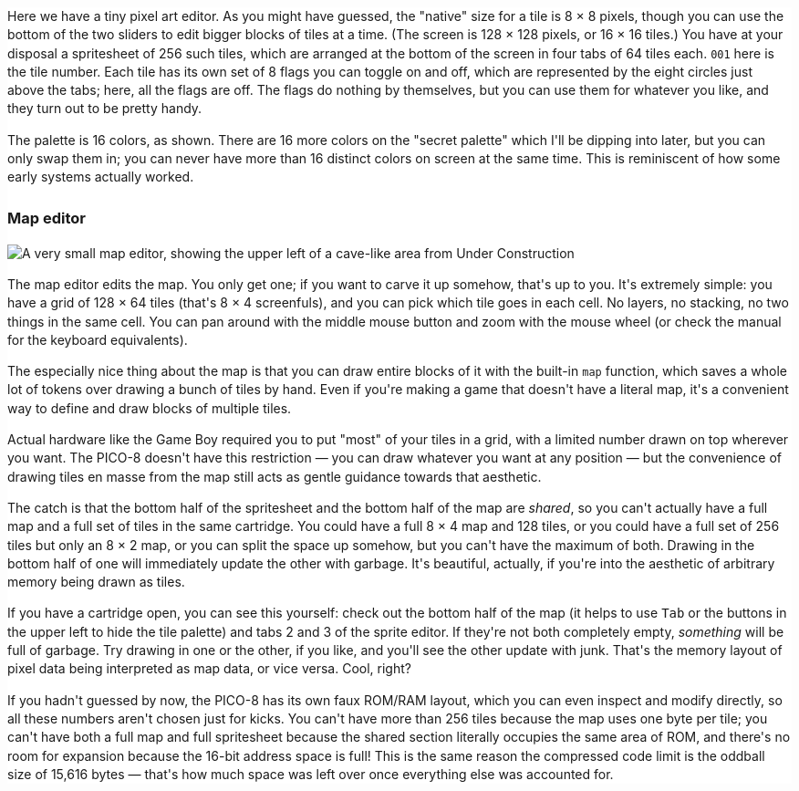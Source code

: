 Here we have a tiny pixel art editor.  As you might have guessed, the "native" size for a tile is 8 × 8 pixels, though you can use the bottom of the two sliders to edit bigger blocks of tiles at a time.  (The screen is 128 × 128 pixels, or 16 × 16 tiles.)  You have at your disposal a spritesheet of 256 such tiles, which are arranged at the bottom of the screen in four tabs of 64 tiles each.  `001` here is the tile number.  Each tile has its own set of 8 flags you can toggle on and off, which are represented by the eight circles just above the tabs; here, all the flags are off.  The flags do nothing by themselves, but you can use them for whatever you like, and they turn out to be pretty handy.

The palette is 16 colors, as shown.  There are 16 more colors on the "secret palette" which I'll be dipping into later, but you can only swap them in; you can never have more than 16 distinct colors on screen at the same time.  This is reminiscent of how some early systems actually worked.

### Map editor

<div class="prose-full-illustration">
<img src="{static}/media/gamedev-from-scratch/pico8-editor-map.png" alt="A very small map editor, showing the upper left of a cave-like area from Under Construction">
</div>

The map editor edits the map.  You only get one; if you want to carve it up somehow, that's up to you.  It's extremely simple: you have a grid of 128 × 64 tiles (that's 8 × 4 screenfuls), and you can pick which tile goes in each cell.  No layers, no stacking, no two things in the same cell.  You can pan around with the middle mouse button and zoom with the mouse wheel (or check the manual for the keyboard equivalents).

The especially nice thing about the map is that you can draw entire blocks of it with the built-in `map` function, which saves a whole lot of tokens over drawing a bunch of tiles by hand.  Even if you're making a game that doesn't have a literal map, it's a convenient way to define and draw blocks of multiple tiles.

<aside class="aside--fascinating-tangent" markdown="1">
Actual hardware like the Game Boy required you to put "most" of your tiles in a grid, with a limited number drawn on top wherever you want.  The PICO-8 doesn't have this restriction — you can draw whatever you want at any position — but the convenience of drawing tiles en masse from the map still acts as gentle guidance towards that aesthetic.
</aside>

The catch is that the bottom half of the spritesheet and the bottom half of the map are _shared_, so you can't actually have a full map and a full set of tiles in the same cartridge.  You could have a full 8 × 4 map and 128 tiles, or you could have a full set of 256 tiles but only an 8 × 2 map, or you can split the space up somehow, but you can't have the maximum of both.  Drawing in the bottom half of one will immediately update the other with garbage.  It's beautiful, actually, if you're into the aesthetic of arbitrary memory being drawn as tiles.

If you have a cartridge open, you can see this yourself: check out the bottom half of the map (it helps to use <kbd>Tab</kbd> or the buttons in the upper left to hide the tile palette) and tabs 2 and 3 of the sprite editor.  If they're not both completely empty, _something_ will be full of garbage.  Try drawing in one or the other, if you like, and you'll see the other update with junk.  That's the memory layout of pixel data being interpreted as map data, or vice versa.  Cool, right?

<aside class="aside--fascinating-tangent" markdown="1">
If you hadn't guessed by now, the PICO-8 has its own faux ROM/RAM layout, which you can even inspect and modify directly, so all these numbers aren't chosen just for kicks.  You can't have more than 256 tiles because the map uses one byte per tile; you can't have both a full map and full spritesheet because the shared section literally occupies the same area of ROM, and there's no room for expansion because the 16-bit address space is full!  This is the same reason the compressed code limit is the oddball size of 15,616 bytes — that's how much space was left over once everything else was accounted for.
